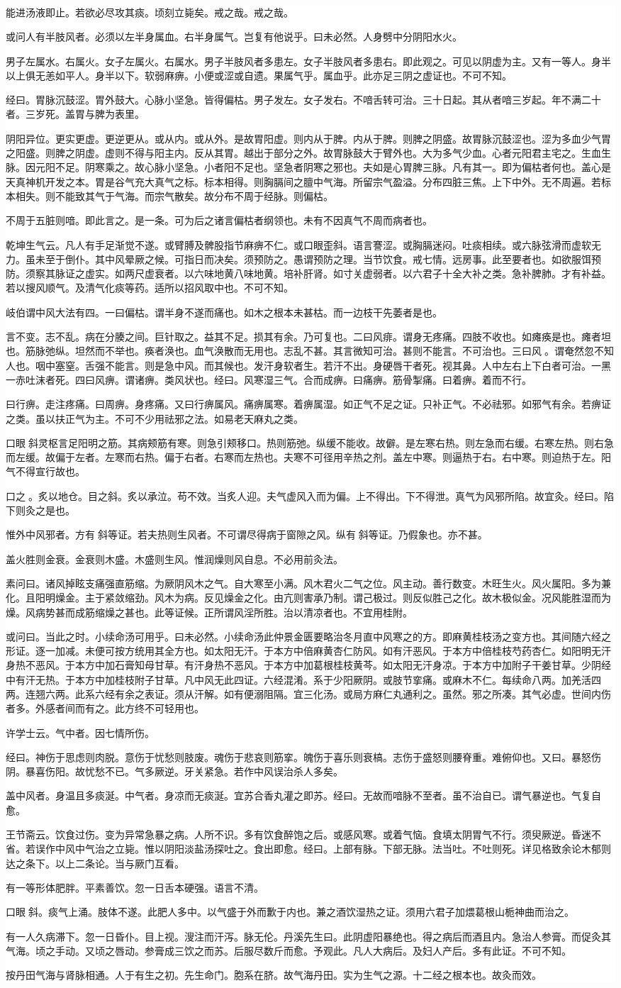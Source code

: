 能进汤液即止。若欲必尽攻其痰。顷刻立毙矣。戒之哉。戒之哉。  

或问人有半肢风者。必须以左半身属血。右半身属气。岂复有他说乎。曰未必然。人身劈中分阴阳水火。  

男子左属水。右属火。女子左属火。右属水。男子半肢风者多患左。女子半肢风者多患右。即此观之。可见以阴虚为主。又有一等人。身半以上俱无恙如平人。身半以下。软弱麻痹。小便或涩或自遗。果属气乎。属血乎。此亦足三阴之虚证也。不可不知。  

经曰。胃脉沉鼓涩。胃外鼓大。心脉小坚急。皆得偏枯。男子发左。女子发右。不喑舌转可治。三十日起。其从者喑三岁起。年不满二十者。三岁死。盖胃与脾为表里。  

阴阳异位。更实更虚。更逆更从。或从内。或从外。是故胃阳虚。则内从于脾。内从于脾。则脾之阴盛。故胃脉沉鼓涩也。涩为多血少气胃之阳盛。则脾之阴虚。虚则不得与阳主内。反从其胃。越出于部分之外。故胃脉鼓大于臂外也。大为多气少血。心者元阳君主宅之。生血生脉。因元阳不足。阴寒乘之。故心脉小坚急。小者阳不足也。坚急者阴寒之邪也。夫如是心胃脾三脉。凡有其一。即为偏枯者何也。盖心是天真神机开发之本。胃是谷气充大真气之标。标本相得。则胸膈间之膻中气海。所留宗气盈溢。分布四脏三焦。上下中外。无不周遍。若标本相失。则不能致其气于气海。而宗气散矣。故分布不周于经脉。则偏枯。  

不周于五脏则喑。即此言之。是一条。可为后之诸言偏枯者纲领也。未有不因真气不周而病者也。  

乾坤生气云。凡人有手足渐觉不遂。或臂膊及髀股指节麻痹不仁。或口眼歪斜。语言謇涩。或胸膈迷闷。吐痰相续。或六脉弦滑而虚软无力。虽未至于倒仆。其中风晕厥之候。可指日而决矣。须预防之。愚谓预防之理。当节饮食。戒七情。远房事。此至要者也。如欲服饵预防。须察其脉证之虚实。如两尺虚衰者。以六味地黄八味地黄。培补肝肾。如寸关虚弱者。以六君子十全大补之类。急补脾肺。才有补益。若以搜风顺气。及清气化痰等药。适所以招风取中也。不可不知。  

岐伯谓中风大法有四。一曰偏枯。谓半身不遂而痛也。如木之根本未甚枯。而一边枝干先萎者是也。  

言不变。志不乱。病在分腠之间。巨针取之。益其不足。损其有余。乃可复也。二曰风痱。谓身无疼痛。四肢不收也。如瘫痪是也。瘫者坦也。筋脉弛纵。坦然而不举也。痪者涣也。血气涣散而无用也。志乱不甚。其言微知可治。甚则不能言。不可治也。三曰风 。谓奄然忽不知人也。咽中塞窒。舌强不能言。则是急中风。而其候也。发汗身软者生。若汗不出。身硬唇干者死。视其鼻。人中左右上下白者可治。一黑一赤吐沫者死。四曰风痹。谓诸痹。类风状也。经曰。风寒湿三气。合而成痹。曰痛痹。筋骨掣痛。曰着痹。着而不行。  

曰行痹。走注疼痛。曰周痹。身疼痛。又曰行痹属风。痛痹属寒。着痹属湿。如正气不足之证。只补正气。不必祛邪。如邪气有余。若痹证之类。虽以扶正气为主。不可不少用祛邪之法。如易老天麻丸之类。  

口眼 斜灵枢言足阳明之筋。其病颊筋有寒。则急引颊移口。热则筋弛。纵缓不能收。故僻。是左寒右热。则左急而右缓。右寒左热。则右急而左缓。故偏于左者。左寒而右热。偏于右者。右寒而左热也。夫寒不可径用辛热之剂。盖左中寒。则逼热于右。右中寒。则迫热于左。阳气不得宣行故也。  

口之 。炙以地仓。目之斜。炙以承泣。苟不效。当炙人迎。夫气虚风入而为偏。上不得出。下不得泄。真气为风邪所陷。故宜灸。经曰。陷下则灸之是也。  

惟外中风邪者。方有 斜等证。若夫热则生风者。不可谓尽得病于窗隙之风。纵有 斜等证。乃假象也。亦不甚。  

盖火胜则金衰。金衰则木盛。木盛则生风。惟润燥则风自息。不必用前灸法。  

素问曰。诸风掉眩支痛强直筋缩。为厥阴风木之气。自大寒至小满。风木君火二气之位。风主动。善行数变。木旺生火。风火属阳。多为兼化。且阳明燥金。主于紧敛缩劲。风木为病。反见燥金之化。由亢则害承乃制。谓己极过。则反似胜己之化。故木极似金。况风能胜湿而为燥。风病势甚而成筋缩燥之甚也。此等证候。正所谓风淫所胜。治以清凉者也。不宜用桂附。  

或问曰。当此之时。小续命汤可用乎。曰未必然。小续命汤此仲景金匮要略治冬月直中风寒之的方。即麻黄桂枝汤之变方也。其间随六经之形证。逐一加减。未便可按方统用其全方也。如太阳无汗。于本方中倍麻黄杏仁防风。如有汗恶风。于本方中倍桂枝芍药杏仁。如阳明无汗身热不恶风。于本方中加石膏知母甘草。有汗身热不恶风。于本方中加葛根桂枝黄芩。如太阳无汗身凉。于本方中加附子干姜甘草。少阴经中有汗无热。于本方中加桂枝附子甘草。凡中风无此四证。六经混淆。系于少阳厥阴。或肢节挛痛。或麻木不仁。每续命八两。加羌活四两。连翘六两。此系六经有余之表证。须从汗解。如有便溺阻隔。宜三化汤。或局方麻仁丸通利之。虽然。邪之所凑。其气必虚。世间内伤者多。外感者间而有之。此方终不可轻用也。  

许学士云。气中者。因七情所伤。  

经曰。神伤于思虑则肉脱。意伤于忧愁则肢废。魂伤于悲哀则筋挛。魄伤于喜乐则衰槁。志伤于盛怒则腰脊重。难俯仰也。又曰。暴怒伤阴。暴喜伤阳。故忧愁不已。气多厥逆。牙关紧急。若作中风误治杀人多矣。  

盖中风者。身温且多痰涎。中气者。身凉而无痰涎。宜苏合香丸灌之即苏。经曰。无故而喑脉不至者。虽不治自已。谓气暴逆也。气复自愈。  

王节斋云。饮食过伤。变为异常急暴之病。人所不识。多有饮食醉饱之后。或感风寒。或着气恼。食填太阴胃气不行。须臾厥逆。昏迷不省。若误作中风中气治之立毙。惟以阴阳淡盐汤探吐之。食出即愈。经曰。上部有脉。下部无脉。法当吐。不吐则死。详见格致余论木郁则达之条下。以上二条论。当与厥门互看。  

有一等形体肥胖。平素善饮。忽一日舌本硬强。语言不清。  

口眼 斜。痰气上涌。肢体不遂。此肥人多中。以气盛于外而歉于内也。兼之酒饮湿热之证。须用六君子加煨葛根山栀神曲而治之。  

有一人久病滞下。忽一日昏仆。目上视。溲注而汗泻。脉无伦。丹溪先生曰。此阴虚阳暴绝也。得之病后而酒且内。急治人参膏。而促灸其气海。顷之手动。又顷之唇动。参膏成三饮之而苏。后服尽数斤而愈。予观此。凡人大病后。及妇人产后。多有此证。不可不知。  

按丹田气海与肾脉相通。人于有生之初。先生命门。胞系在脐。故气海丹田。实为生气之源。十二经之根本也。故灸而效。  
